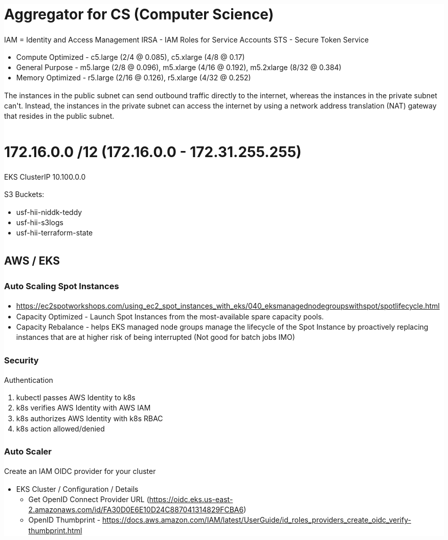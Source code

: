 # Aggregator for CS (Computer Science)

IAM = Identity and Access Management
IRSA - IAM Roles for Service Accounts
STS - Secure Token Service

- Compute Optimized - c5.large (2/4  @ 0.085), c5.xlarge (4/8  @ 0.17)
- General Purpose   - m5.large (2/8  @ 0.096), m5.xlarge (4/16 @ 0.192), m5.2xlarge (8/32 @ 0.384)
- Memory Optimized  - r5.large (2/16 @ 0.126), r5.xlarge (4/32 @ 0.252)

 The instances in the public subnet can send outbound traffic directly to the internet, whereas the instances in the private subnet can't. Instead, the instances in the private subnet can access the internet by using a network address translation (NAT) gateway that resides in the public subnet.

# 172.16.0.0 /12 (172.16.0.0 - 172.31.255.255)

EKS ClusterIP 10.100.0.0

S3 Buckets:
- usf-hii-niddk-teddy
- usf-hii-s3logs
- usf-hii-terraform-state


## AWS / EKS

### Auto Scaling Spot Instances

- <https://ec2spotworkshops.com/using_ec2_spot_instances_with_eks/040_eksmanagednodegroupswithspot/spotlifecycle.html>
- Capacity Optimized - Launch Spot Instances from the most-available spare capacity pools.
- Capacity Rebalance - helps EKS managed node groups manage the lifecycle of the Spot Instance by proactively replacing instances that are at higher risk of being interrupted (Not good for batch jobs IMO)

### Security

Authentication
1. kubectl passes AWS Identity to k8s
2. k8s verifies AWS Identity with AWS IAM
3. k8s authorizes AWS Identity with k8s RBAC
4. k8s action allowed/denied

### Auto Scaler

Create an IAM OIDC provider for your cluster
- EKS Cluster / Configuration / Details
  - Get OpenID Connect Provider URL (<https://oidc.eks.us-east-2.amazonaws.com/id/FA30D0E6E10D24C887041314829FCBA6>)
  - OpenID Thumbprint - <https://docs.aws.amazon.com/IAM/latest/UserGuide/id_roles_providers_create_oidc_verify-thumbprint.html>
